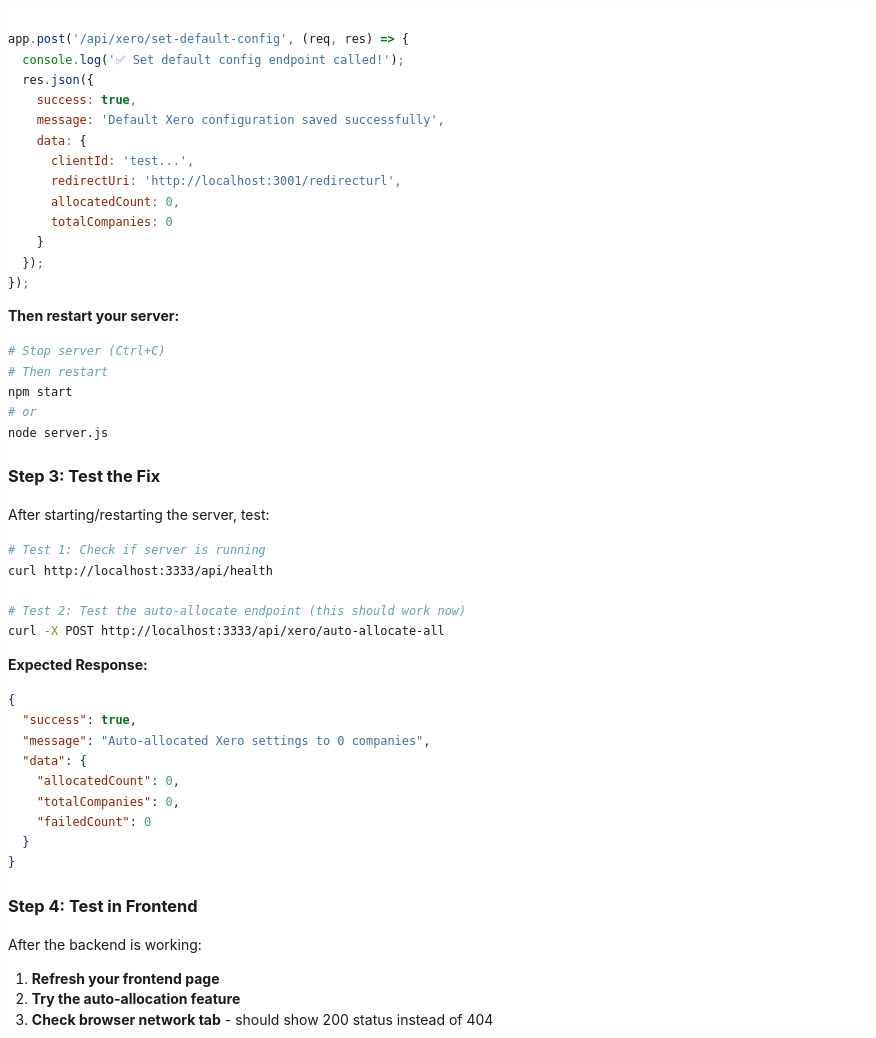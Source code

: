 ```javascript

app.post('/api/xero/set-default-config', (req, res) => {
  console.log('✅ Set default config endpoint called!');
  res.json({
    success: true,
    message: 'Default Xero configuration saved successfully',
    data: {
      clientId: 'test...',
      redirectUri: 'http://localhost:3001/redirecturl',
      allocatedCount: 0,
      totalCompanies: 0
    }
  });
});
```

**Then restart your server:**
```bash
# Stop server (Ctrl+C)
# Then restart
npm start
# or
node server.js
```

### **Step 3: Test the Fix**

After starting/restarting the server, test:

```bash
# Test 1: Check if server is running
curl http://localhost:3333/api/health

# Test 2: Test the auto-allocate endpoint (this should work now)
curl -X POST http://localhost:3333/api/xero/auto-allocate-all
```

**Expected Response:**
```json
{
  "success": true,
  "message": "Auto-allocated Xero settings to 0 companies",
  "data": {
    "allocatedCount": 0,
    "totalCompanies": 0,
    "failedCount": 0
  }
}
```

### **Step 4: Test in Frontend**

After the backend is working:
1. **Refresh your frontend page**
2. **Try the auto-allocation feature**
3. **Check browser network tab** - should show 200 status instead of 404

